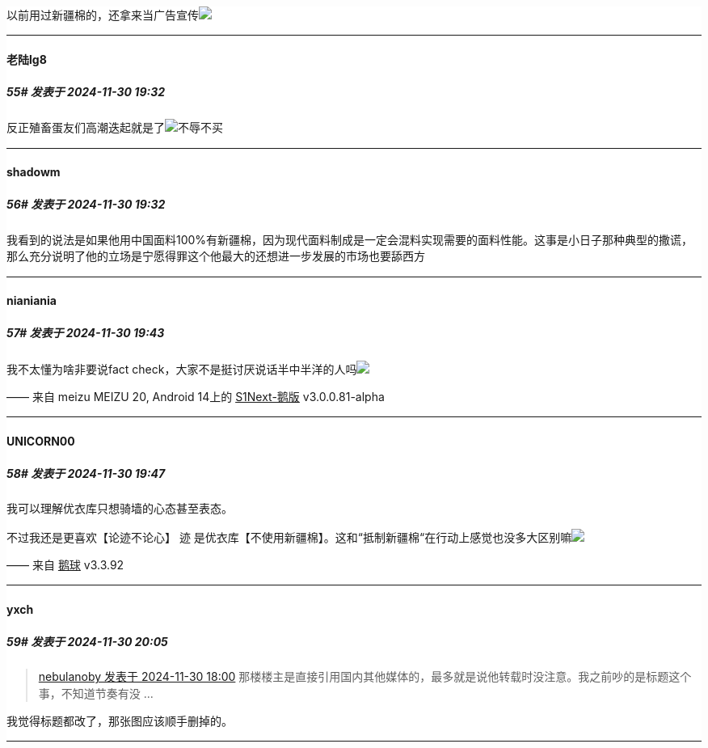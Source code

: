 以前用过新疆棉的，还拿来当广告宣传<img src="https://static.saraba1st.com/image/smiley/face2017/049.png" referrerpolicy="no-referrer">

*****

####  老陆lg8  
##### 55#       发表于 2024-11-30 19:32

反正殖畜蛋友们高潮迭起就是了<img src="https://static.saraba1st.com/image/smiley/face2017/067.png" referrerpolicy="no-referrer">不辱不买


*****

####  shadowm  
##### 56#       发表于 2024-11-30 19:32

我看到的说法是如果他用中国面料100%有新疆棉，因为现代面料制成是一定会混料实现需要的面料性能。这事是小日子那种典型的撒谎，那么充分说明了他的立场是宁愿得罪这个他最大的还想进一步发展的市场也要舔西方


*****

####  nianiania  
##### 57#       发表于 2024-11-30 19:43

我不太懂为啥非要说fact check，大家不是挺讨厌说话半中半洋的人吗<img src="https://static.saraba1st.com/image/smiley/face2017/002.png" referrerpolicy="no-referrer">

—— 来自 meizu MEIZU 20, Android 14上的 [S1Next-鹅版](https://github.com/ykrank/S1-Next/releases) v3.0.0.81-alpha


*****

####  UNICORN00  
##### 58#       发表于 2024-11-30 19:47

我可以理解优衣库只想骑墙的心态甚至表态。

不过我还是更喜欢【论迹不论心】
迹 是优衣库【不使用新疆棉】。这和“抵制新疆棉“在行动上感觉也没多大区别嘛<img src="https://static.saraba1st.com/image/smiley/face2017/034.png" referrerpolicy="no-referrer">

—— 来自 [鹅球](https://www.pgyer.com/GcUxKd4w) v3.3.92


*****

####  yxch  
##### 59#       发表于 2024-11-30 20:05

<blockquote><a href="httphttps://bbs.saraba1st.com/2b/forum.php?mod=redirect&amp;goto=findpost&amp;pid=66808748&amp;ptid=2208869" target="_blank">nebulanoby 发表于 2024-11-30 18:00</a>
那楼楼主是直接引用国内其他媒体的，最多就是说他转载时没注意。我之前吵的是标题这个事，不知道节奏有没 ...</blockquote>
我觉得标题都改了，那张图应该顺手删掉的。


*****
